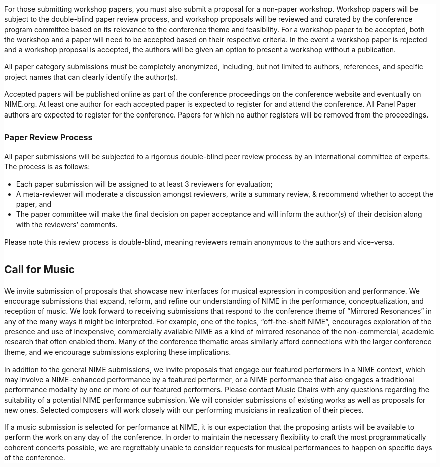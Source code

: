 For those submitting workshop papers, you must also submit a proposal for a non-paper workshop. Workshop papers will be subject to the double-blind paper review process, and workshop proposals will be reviewed and curated by the conference program committee based on its relevance to the conference theme and feasibility. For a workshop paper to be accepted, both the workshop and a paper will need to be accepted based on their respective criteria. In the event a workshop paper is rejected and a workshop proposal is accepted, the authors will be given an option to present a workshop without a publication.

All paper category submissions must be completely anonymized, including, but not limited to authors, references, and specific project names that can clearly identify the author(s).

Accepted papers will be published online as part of the conference proceedings on the conference website and eventually on NIME.org. At least one author for each accepted paper is expected to register for and attend the conference. All Panel Paper authors are expected to register for the conference. Papers for which no author registers will be removed from the proceedings.

### Paper Review Process
All paper submissions will be subjected to a rigorous double-blind peer review process by an international committee of experts. The process is as follows:

- Each paper submission will be assigned to at least 3 reviewers for evaluation;
- A meta-reviewer will moderate a discussion amongst reviewers, write a summary review, & recommend whether to accept the paper, and
- The paper committee will make the final decision on paper acceptance and will inform the author(s) of their decision along with the reviewers’ comments.

Please note this review process is double-blind, meaning reviewers remain anonymous to the authors and vice-versa.

## Call for Music

We invite submission of proposals that showcase new interfaces for musical expression in composition and performance. We encourage submissions that expand, reform, and refine our understanding of NIME in the performance, conceptualization, and reception of music. We look forward to receiving submissions that respond to the conference theme of “Mirrored Resonances” in any of the many ways it might be interpreted. For example, one of the topics, “off-the-shelf NIME”, encourages exploration of the presence and use of inexpensive, commercially available NIME as a kind of mirrored resonance of the non-commercial, academic research that often enabled them. Many of the conference thematic areas similarly afford connections with the larger conference theme, and we encourage submissions exploring these implications.

In addition to the general NIME submissions, we invite proposals that engage our featured performers in a NIME context, which may involve a NIME-enhanced performance by a featured performer, or a NIME performance that also engages a traditional performance modality by one or more of our featured performers. Please contact Music Chairs with any questions regarding the suitability of a potential NIME performance submission. We will consider submissions of existing works as well as proposals for new ones. Selected composers will work closely with our performing musicians in realization of their pieces.

If a music submission is selected for performance at NIME, it is our expectation that the proposing artists will be available to perform the work on any day of the conference. In order to maintain the necessary flexibility to craft the most programmatically coherent concerts possible, we are regrettably unable to consider requests for musical performances to happen on specific days of the conference.
